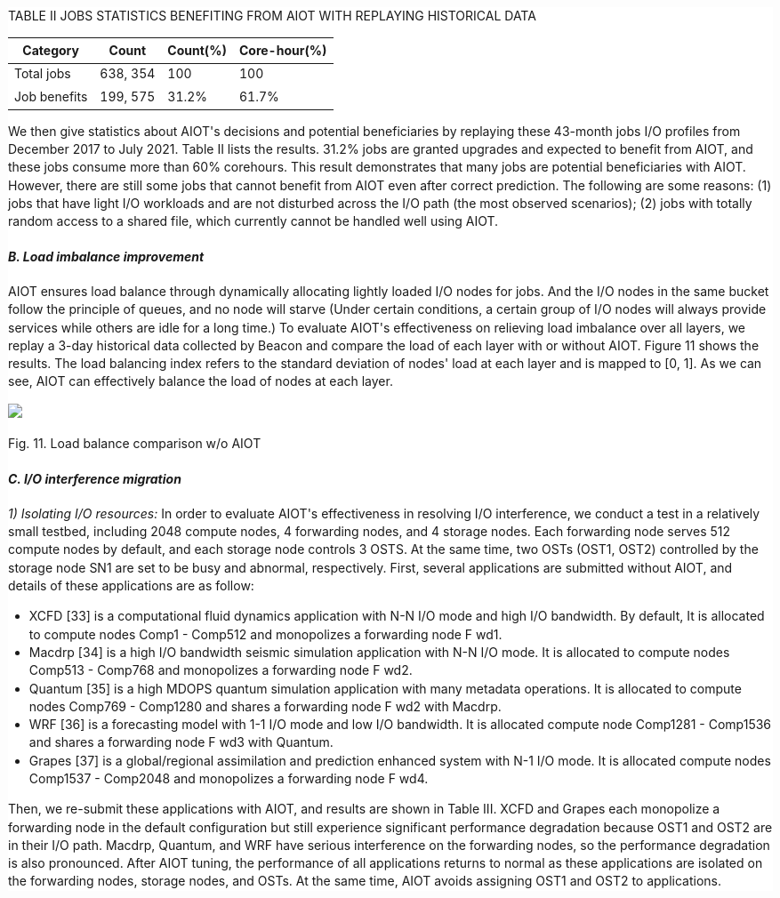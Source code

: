 TABLE II JOBS STATISTICS BENEFITING FROM AIOT WITH REPLAYING HISTORICAL DATA

| Category | Count | Count(%) | Core-hour(%) |
| --- | --- | --- | --- |
| Total jobs | 638, 354 | 100 | 100 |
| Job benefits | 199, 575 | 31.2% | 61.7% |

We then give statistics about AIOT's decisions and potential beneficiaries by replaying these 43-month jobs I/O profiles from December 2017 to July 2021. Table II lists the results. 31.2% jobs are granted upgrades and expected to benefit from AIOT, and these jobs consume more than 60% corehours. This result demonstrates that many jobs are potential beneficiaries with AIOT. However, there are still some jobs that cannot benefit from AIOT even after correct prediction. The following are some reasons: (1) jobs that have light I/O workloads and are not disturbed across the I/O path (the most observed scenarios); (2) jobs with totally random access to a shared file, which currently cannot be handled well using AIOT.

#### *B. Load imbalance improvement*

AIOT ensures load balance through dynamically allocating lightly loaded I/O nodes for jobs. And the I/O nodes in the same bucket follow the principle of queues, and no node will starve (Under certain conditions, a certain group of I/O nodes will always provide services while others are idle for a long time.) To evaluate AIOT's effectiveness on relieving load imbalance over all layers, we replay a 3-day historical data collected by Beacon and compare the load of each layer with or without AIOT. Figure 11 shows the results. The load balancing index refers to the standard deviation of nodes' load at each layer and is mapped to [0, 1]. As we can see, AIOT can effectively balance the load of nodes at each layer.

![](_page_7_Figure_10.png)

Fig. 11. Load balance comparison w/o AIOT

#### *C. I/O interference migration*

*1) Isolating I/O resources:* In order to evaluate AIOT's effectiveness in resolving I/O interference, we conduct a test in a relatively small testbed, including 2048 compute nodes, 4 forwarding nodes, and 4 storage nodes. Each forwarding node serves 512 compute nodes by default, and each storage node controls 3 OSTS. At the same time, two OSTs (OST1, OST2) controlled by the storage node SN1 are set to be busy and abnormal, respectively. First, several applications are submitted without AIOT, and details of these applications are as follow:

- XCFD [33] is a computational fluid dynamics application with N-N I/O mode and high I/O bandwidth. By default, It is allocated to compute nodes Comp1 - Comp512 and monopolizes a forwarding node F wd1.
- Macdrp [34] is a high I/O bandwidth seismic simulation application with N-N I/O mode. It is allocated to compute nodes Comp513 - Comp768 and monopolizes a forwarding node F wd2.
- Quantum [35] is a high MDOPS quantum simulation application with many metadata operations. It is allocated to compute nodes Comp769 - Comp1280 and shares a forwarding node F wd2 with Macdrp.
- WRF [36] is a forecasting model with 1-1 I/O mode and low I/O bandwidth. It is allocated compute node Comp1281 - Comp1536 and shares a forwarding node F wd3 with Quantum.
- Grapes [37] is a global/regional assimilation and prediction enhanced system with N-1 I/O mode. It is allocated compute nodes Comp1537 - Comp2048 and monopolizes a forwarding node F wd4.

Then, we re-submit these applications with AIOT, and results are shown in Table III. XCFD and Grapes each monopolize a forwarding node in the default configuration but still experience significant performance degradation because OST1 and OST2 are in their I/O path. Macdrp, Quantum, and WRF have serious interference on the forwarding nodes, so the performance degradation is also pronounced. After AIOT tuning, the performance of all applications returns to normal as these applications are isolated on the forwarding nodes, storage nodes, and OSTs. At the same time, AIOT avoids assigning OST1 and OST2 to applications.
